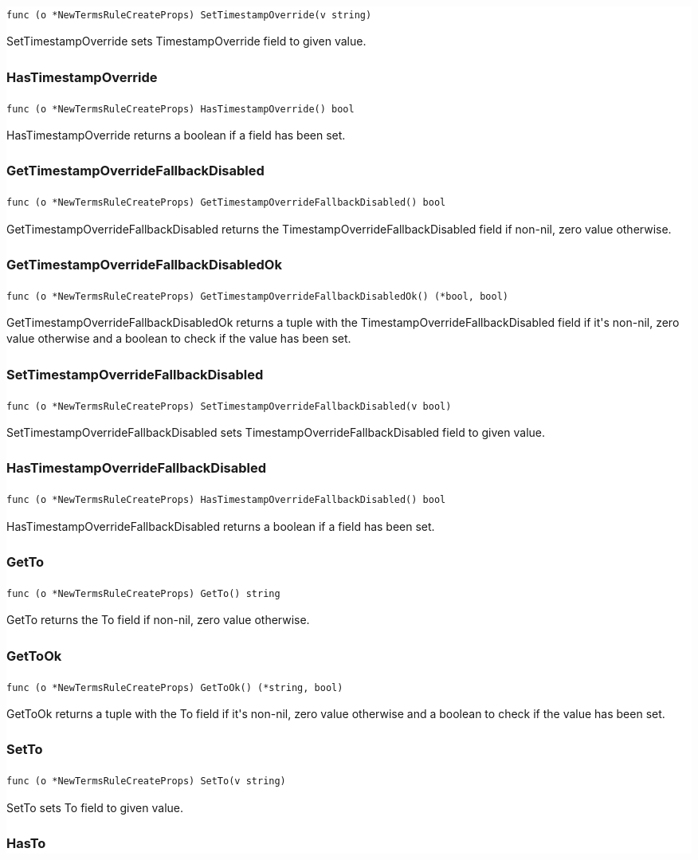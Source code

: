 `func (o *NewTermsRuleCreateProps) SetTimestampOverride(v string)`

SetTimestampOverride sets TimestampOverride field to given value.

### HasTimestampOverride

`func (o *NewTermsRuleCreateProps) HasTimestampOverride() bool`

HasTimestampOverride returns a boolean if a field has been set.

### GetTimestampOverrideFallbackDisabled

`func (o *NewTermsRuleCreateProps) GetTimestampOverrideFallbackDisabled() bool`

GetTimestampOverrideFallbackDisabled returns the TimestampOverrideFallbackDisabled field if non-nil, zero value otherwise.

### GetTimestampOverrideFallbackDisabledOk

`func (o *NewTermsRuleCreateProps) GetTimestampOverrideFallbackDisabledOk() (*bool, bool)`

GetTimestampOverrideFallbackDisabledOk returns a tuple with the TimestampOverrideFallbackDisabled field if it's non-nil, zero value otherwise
and a boolean to check if the value has been set.

### SetTimestampOverrideFallbackDisabled

`func (o *NewTermsRuleCreateProps) SetTimestampOverrideFallbackDisabled(v bool)`

SetTimestampOverrideFallbackDisabled sets TimestampOverrideFallbackDisabled field to given value.

### HasTimestampOverrideFallbackDisabled

`func (o *NewTermsRuleCreateProps) HasTimestampOverrideFallbackDisabled() bool`

HasTimestampOverrideFallbackDisabled returns a boolean if a field has been set.

### GetTo

`func (o *NewTermsRuleCreateProps) GetTo() string`

GetTo returns the To field if non-nil, zero value otherwise.

### GetToOk

`func (o *NewTermsRuleCreateProps) GetToOk() (*string, bool)`

GetToOk returns a tuple with the To field if it's non-nil, zero value otherwise
and a boolean to check if the value has been set.

### SetTo

`func (o *NewTermsRuleCreateProps) SetTo(v string)`

SetTo sets To field to given value.

### HasTo
